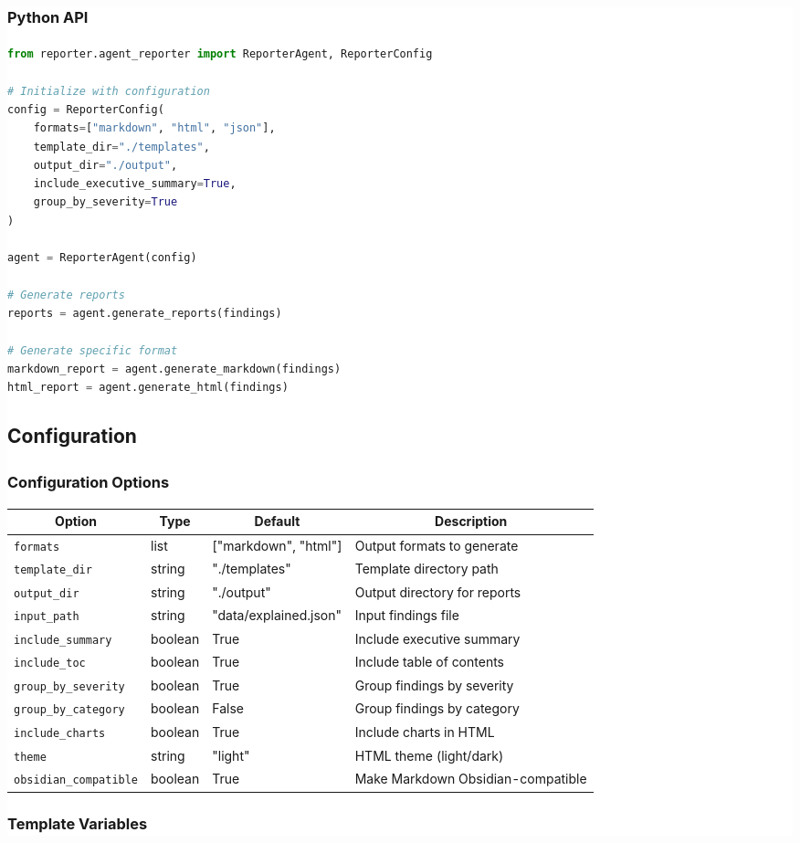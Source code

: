 ### Python API

```python
from reporter.agent_reporter import ReporterAgent, ReporterConfig

# Initialize with configuration
config = ReporterConfig(
    formats=["markdown", "html", "json"],
    template_dir="./templates",
    output_dir="./output",
    include_executive_summary=True,
    group_by_severity=True
)

agent = ReporterAgent(config)

# Generate reports
reports = agent.generate_reports(findings)

# Generate specific format
markdown_report = agent.generate_markdown(findings)
html_report = agent.generate_html(findings)
```

## Configuration

### Configuration Options

| Option | Type | Default | Description |
|--------|------|---------|-------------|
| `formats` | list | ["markdown", "html"] | Output formats to generate |
| `template_dir` | string | "./templates" | Template directory path |
| `output_dir` | string | "./output" | Output directory for reports |
| `input_path` | string | "data/explained.json" | Input findings file |
| `include_summary` | boolean | True | Include executive summary |
| `include_toc` | boolean | True | Include table of contents |
| `group_by_severity` | boolean | True | Group findings by severity |
| `group_by_category` | boolean | False | Group findings by category |
| `include_charts` | boolean | True | Include charts in HTML |
| `theme` | string | "light" | HTML theme (light/dark) |
| `obsidian_compatible` | boolean | True | Make Markdown Obsidian-compatible |

### Template Variables

